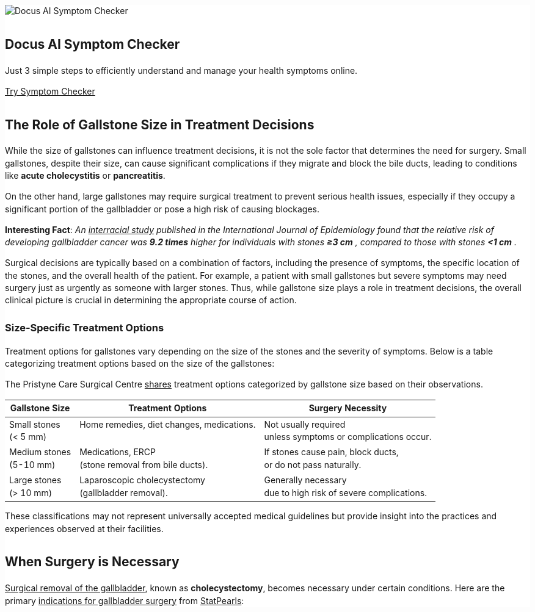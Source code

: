 ![Docus AI Symptom Checker](https://docus.ai/_next/image?url=%2Fimages%2Fdark-assistant.png&w=3840&q=100)

## Docus AI Symptom Checker

Just 3 simple steps to efficiently understand and manage your health symptoms online.

[Try Symptom Checker](https://docus.ai/symptom-checker)

## The Role of Gallstone Size in Treatment Decisions

While the size of gallstones can influence treatment decisions, it is not the sole factor that determines the need for surgery. Small gallstones, despite their size, can cause significant complications if they migrate and block the bile ducts, leading to conditions like **acute cholecystitis** or **pancreatitis**.

On the other hand, large gallstones may require surgical treatment to prevent serious health issues, especially if they occupy a significant portion of the gallbladder or pose a high risk of causing blockages.

**Interesting Fact**: _An_ [_interracial study_](https://pubmed.ncbi.nlm.nih.gov/2722383/) _published in the International Journal of Epidemiology found that the relative risk of developing gallbladder cancer was_ **_9.2 times_** _higher for individuals with stones_ **_≥3 cm_** _, compared to those with stones_ **_<1 cm_** _._

Surgical decisions are typically based on a combination of factors, including the presence of symptoms, the specific location of the stones, and the overall health of the patient. For example, a patient with small gallstones but severe symptoms may need surgery just as urgently as someone with larger stones. Thus, while gallstone size plays a role in treatment decisions, the overall clinical picture is crucial in determining the appropriate course of action.

### Size-Specific Treatment Options

Treatment options for gallstones vary depending on the size of the stones and the severity of symptoms. Below is a table categorizing treatment options based on the size of the gallstones:

The Pristyne Care Surgical Centre [shares](https://www.pristyncare.com/treatment/gallstone/size-chart/) treatment options categorized by gallstone size based on their observations.

| Gallstone Size | Treatment Options | Surgery Necessity |
| --- | --- | --- |
| Small stones<br> (< 5 mm) | Home remedies, diet changes, medications. | Not usually required<br> unless symptoms or complications occur. |
| Medium stones<br> (5-10 mm) | Medications, ERCP<br> (stone removal from bile ducts). | If stones cause pain, block ducts,<br> or do not pass naturally. |
| Large stones<br>(\> 10 mm) | Laparoscopic cholecystectomy<br> (gallbladder removal). | Generally necessary<br> due to high risk of severe complications. |

These classifications may not represent universally accepted medical guidelines but provide insight into the practices and experiences observed at their facilities.

## When Surgery is Necessary

[Surgical removal of the gallbladder](https://docus.ai/knowledge-base/gallbladder-surgery), known as **cholecystectomy**, becomes necessary under certain conditions. Here are the primary [indications for gallbladder surgery](https://docus.ai/symptoms-guide/signs-to-remove-gallbladder) from [StatPearls](https://www.ncbi.nlm.nih.gov/books/NBK448145/):
